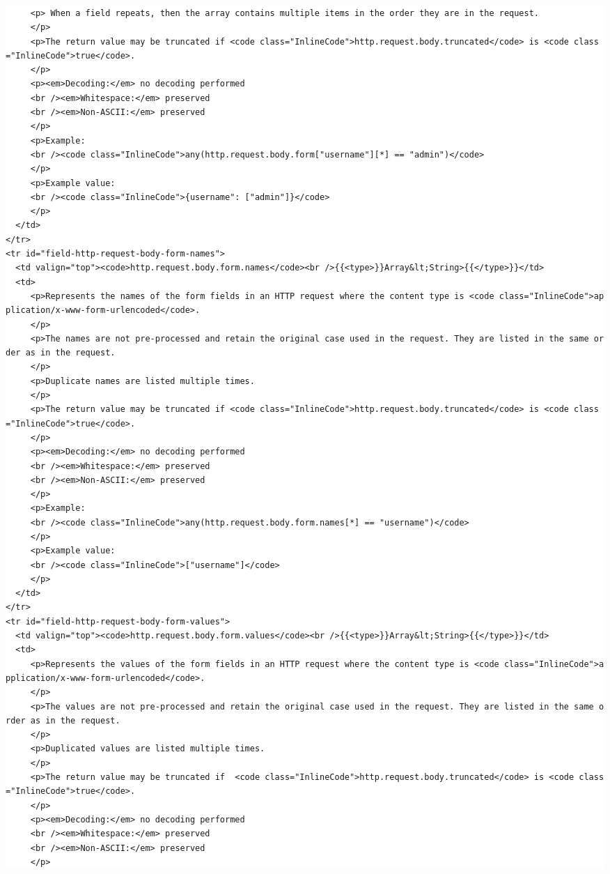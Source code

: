          <p> When a field repeats, then the array contains multiple items in the order they are in the request.
         </p>
         <p>The return value may be truncated if <code class="InlineCode">http.request.body.truncated</code> is <code class="InlineCode">true</code>.
         </p>
         <p><em>Decoding:</em> no decoding performed
         <br /><em>Whitespace:</em> preserved
         <br /><em>Non-ASCII:</em> preserved
         </p>
         <p>Example:
         <br /><code class="InlineCode">any(http.request.body.form["username"][*] == "admin")</code>
         </p>
         <p>Example value:
         <br /><code class="InlineCode">{username": ["admin"]}</code>
         </p>
      </td>
    </tr>
    <tr id="field-http-request-body-form-names">
      <td valign="top"><code>http.request.body.form.names</code><br />{{<type>}}Array&lt;String>{{</type>}}</td>
      <td>
         <p>Represents the names of the form fields in an HTTP request where the content type is <code class="InlineCode">application/x-www-form-urlencoded</code>.
         </p>
         <p>The names are not pre-processed and retain the original case used in the request. They are listed in the same order as in the request.
         </p>
         <p>Duplicate names are listed multiple times.
         </p>
         <p>The return value may be truncated if <code class="InlineCode">http.request.body.truncated</code> is <code class="InlineCode">true</code>.
         </p>
         <p><em>Decoding:</em> no decoding performed
         <br /><em>Whitespace:</em> preserved
         <br /><em>Non-ASCII:</em> preserved
         </p>
         <p>Example:
         <br /><code class="InlineCode">any(http.request.body.form.names[*] == "username")</code>
         </p>
         <p>Example value:
         <br /><code class="InlineCode">["username"]</code>
         </p>
      </td>
    </tr>
    <tr id="field-http-request-body-form-values">
      <td valign="top"><code>http.request.body.form.values</code><br />{{<type>}}Array&lt;String>{{</type>}}</td>
      <td>
         <p>Represents the values of the form fields in an HTTP request where the content type is <code class="InlineCode">application/x-www-form-urlencoded</code>.
         </p>
         <p>The values are not pre-processed and retain the original case used in the request. They are listed in the same order as in the request.
         </p>
         <p>Duplicated values are listed multiple times.
         </p>
         <p>The return value may be truncated if  <code class="InlineCode">http.request.body.truncated</code> is <code class="InlineCode">true</code>.
         </p>
         <p><em>Decoding:</em> no decoding performed
         <br /><em>Whitespace:</em> preserved
         <br /><em>Non-ASCII:</em> preserved
         </p>